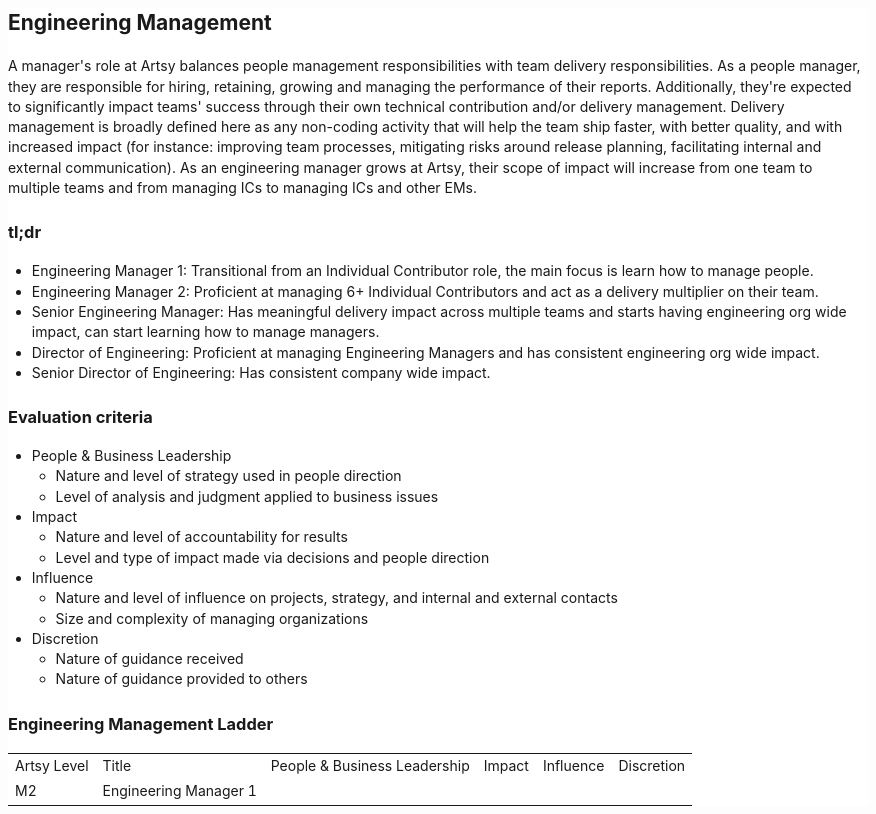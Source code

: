 ## Engineering Management

A manager's role at Artsy balances people management responsibilities with team delivery responsibilities.
As a people manager, they are responsible for hiring, retaining, growing and managing the performance of their reports.
Additionally, they're expected to significantly impact teams' success through their own technical contribution and/or delivery management. Delivery management is broadly defined here as any non-coding activity that will help the team ship faster, with better quality, and with increased impact (for instance: improving team processes, mitigating risks around release planning, facilitating internal and external communication).
As an engineering manager grows at Artsy, their scope of impact will increase from one team to multiple teams and from managing ICs to managing ICs and other EMs.

### tl;dr

- Engineering Manager 1: Transitional from an Individual Contributor role, the main focus is learn how to manage
  people.
- Engineering Manager 2: Proficient at managing 6+ Individual Contributors and act as a delivery multiplier on
  their team.
- Senior Engineering Manager: Has meaningful delivery impact across multiple teams and starts having engineering
  org wide impact, can start learning how to manage managers.
- Director of Engineering: Proficient at managing Engineering Managers and has consistent engineering org wide
  impact.
- Senior Director of Engineering: Has consistent company wide impact.

### Evaluation criteria

- People & Business Leadership
  - Nature and level of strategy used in people direction
  - Level of analysis and judgment applied to business issues
- Impact
  - Nature and level of accountability for results
  - Level and type of impact made via decisions and people direction
- Influence
  - Nature and level of influence on projects, strategy, and internal and external contacts
  - Size and complexity of managing organizations
- Discretion
  - Nature of guidance received
  - Nature of guidance provided to others

### Engineering Management Ladder

<table class="data-table">
  <tbody>
    <tr>
      <td class="border-top">Artsy Level</td>
      <td class="border-top">Title</td>
      <td class="border-top">People & Business Leadership</td>
      <td class="border-top">Impact</td>
      <td class="border-top">Influence</td>
      <td class="border-top">Discretion</td>
    </tr>
    <tr>
      <td class="border-top">M2</td>
      <td class="border-top">Engineering Manager 1</td>
      <td class="border-top">
        <ul>